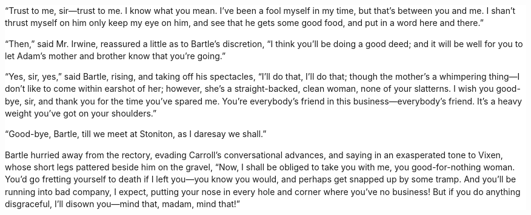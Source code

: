   “Trust to me, sir—trust to me. I know what you mean. I’ve been a fool myself in my time, but that’s between you and me. I shan’t thrust myself on him only keep my eye on him, and see that he gets some good food, and put in a word here and there.” 

  “Then,” said Mr. Irwine, reassured a little as to Bartle’s discretion, “I think you’ll be doing a good deed; and it will be well for you to let Adam’s mother and brother know that you’re going.” 

  “Yes, sir, yes,” said Bartle, rising, and taking off his spectacles, “I’ll do that, I’ll do that; though the mother’s a whimpering thing—I don’t like to come within earshot of her; however, she’s a straight-backed, clean woman, none of your slatterns. I wish you good-bye, sir, and thank you for the time you’ve spared me. You’re everybody’s friend in this business—everybody’s friend. It’s a heavy weight you’ve got on your shoulders.” 

  “Good-bye, Bartle, till we meet at Stoniton, as I daresay we shall.” 

  Bartle hurried away from the rectory, evading Carroll’s conversational advances, and saying in an exasperated tone to Vixen, whose short legs pattered beside him on the gravel, “Now, I shall be obliged to take you with me, you good-for-nothing woman. You’d go fretting yourself to death if I left you—you know you would, and perhaps get snapped up by some tramp. And you’ll be running into bad company, I expect, putting your nose in every hole and corner where you’ve no business! But if you do anything disgraceful, I’ll disown you—mind that, madam, mind that!” 

  